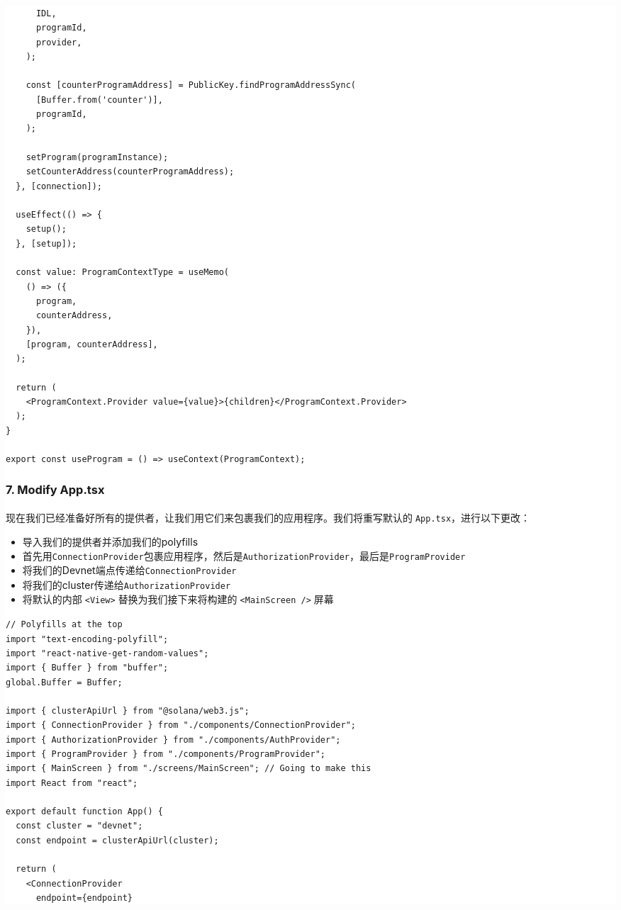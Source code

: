 ```tsx
      IDL,
      programId,
      provider,
    );

    const [counterProgramAddress] = PublicKey.findProgramAddressSync(
      [Buffer.from('counter')],
      programId,
    );

    setProgram(programInstance);
    setCounterAddress(counterProgramAddress);
  }, [connection]);

  useEffect(() => {
    setup();
  }, [setup]);

  const value: ProgramContextType = useMemo(
    () => ({
      program,
      counterAddress,
    }),
    [program, counterAddress],
  );

  return (
    <ProgramContext.Provider value={value}>{children}</ProgramContext.Provider>
  );
}

export const useProgram = () => useContext(ProgramContext);
```

### 7. Modify App.tsx

现在我们已经准备好所有的提供者，让我们用它们来包裹我们的应用程序。我们将重写默认的 `App.tsx`，进行以下更改：

- 导入我们的提供者并添加我们的polyfills
- 首先用`ConnectionProvider`包裹应用程序，然后是`AuthorizationProvider`，最后是`ProgramProvider`
- 将我们的Devnet端点传递给`ConnectionProvider`
- 将我们的cluster传递给`AuthorizationProvider`
- 将默认的内部 `<View>` 替换为我们接下来将构建的 `<MainScreen />` 屏幕
```tsx
// Polyfills at the top
import "text-encoding-polyfill";
import "react-native-get-random-values";
import { Buffer } from "buffer";
global.Buffer = Buffer;

import { clusterApiUrl } from "@solana/web3.js";
import { ConnectionProvider } from "./components/ConnectionProvider";
import { AuthorizationProvider } from "./components/AuthProvider";
import { ProgramProvider } from "./components/ProgramProvider";
import { MainScreen } from "./screens/MainScreen"; // Going to make this
import React from "react";

export default function App() {
  const cluster = "devnet";
  const endpoint = clusterApiUrl(cluster);

  return (
    <ConnectionProvider
      endpoint={endpoint}
```